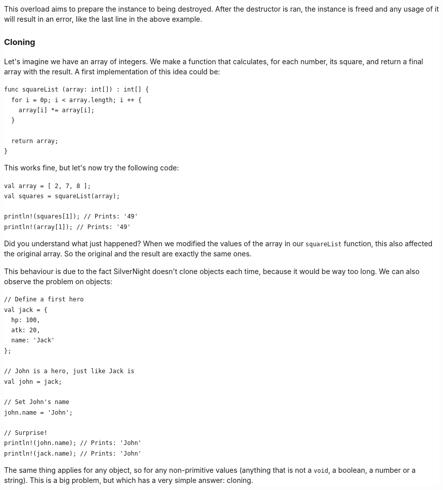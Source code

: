 This overload aims to prepare the instance to being destroyed. After the destructor is ran, the instance is freed and any usage of it will result in an error, like the last line in the above example.

### Cloning

Let's imagine we have an array of integers. We make a function that calculates, for each number, its square, and return a final array with the result. A first implementation of this idea could be:

```sn
func squareList (array: int[]) : int[] {
  for i = 0p; i < array.length; i ++ {
    array[i] *= array[i];
  }

  return array;
}
```

This works fine, but let's now try the following code:

```sn
val array = [ 2, 7, 8 ];
val squares = squareList(array);

println!(squares[1]); // Prints: '49'
println!(array[1]); // Prints: '49'
```

Did you understand what just happened? When we modified the values of the array in our `squareList` function, this also affected the original array. So the original and the result are exactly the same ones.

This behaviour is due to the fact SilverNight doesn't clone objects each time, because it would be way too long. We can also observe the problem on objects:

```sn
// Define a first hero
val jack = {
  hp: 100,
  atk: 20,
  name: 'Jack'
};

// John is a hero, just like Jack is
val john = jack;

// Set John's name
john.name = 'John';

// Surprise!
println!(john.name); // Prints: 'John'
println!(jack.name); // Prints: 'John'
```

The same thing applies for any object, so for any non-primitive values (anything that is not a `void`, a boolean, a number or a string). This is a big problem, but which has a very simple answer: cloning.
